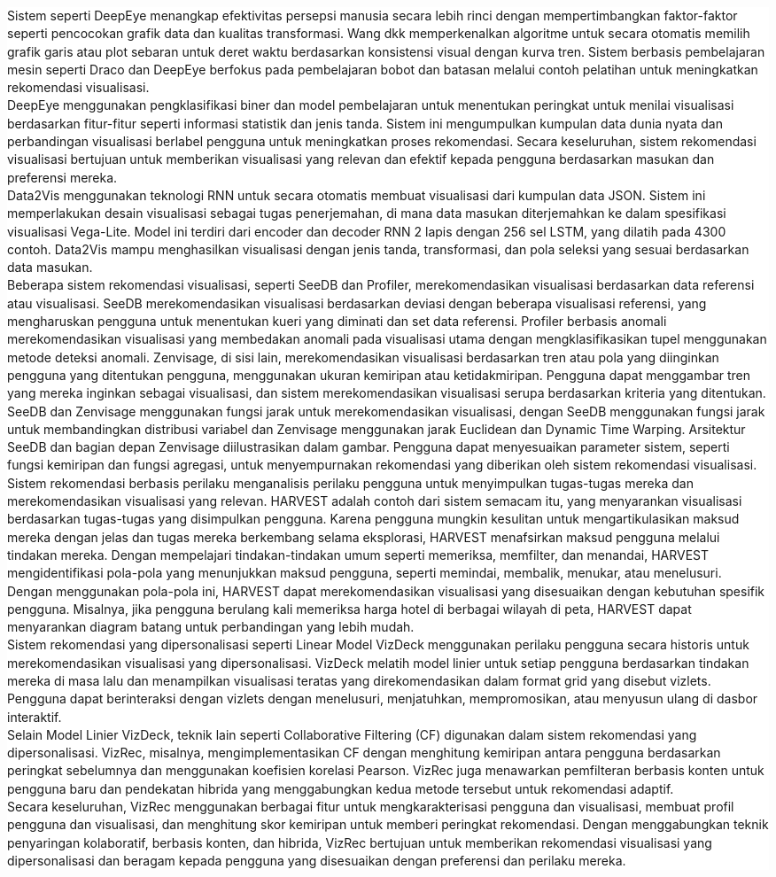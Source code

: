 Sistem seperti DeepEye menangkap efektivitas persepsi manusia secara lebih rinci dengan mempertimbangkan faktor-faktor seperti pencocokan grafik data dan kualitas transformasi. Wang dkk memperkenalkan algoritme untuk secara otomatis memilih grafik garis atau plot sebaran untuk deret waktu berdasarkan konsistensi visual dengan kurva tren. Sistem berbasis pembelajaran mesin seperti Draco dan DeepEye berfokus pada pembelajaran bobot dan batasan melalui contoh pelatihan untuk meningkatkan rekomendasi visualisasi.<br>
DeepEye menggunakan pengklasifikasi biner dan model pembelajaran untuk menentukan peringkat untuk menilai visualisasi berdasarkan fitur-fitur seperti informasi statistik dan jenis tanda. Sistem ini mengumpulkan kumpulan data dunia nyata dan perbandingan visualisasi berlabel pengguna untuk meningkatkan proses rekomendasi. Secara keseluruhan, sistem rekomendasi visualisasi bertujuan untuk memberikan visualisasi yang relevan dan efektif kepada pengguna berdasarkan masukan dan preferensi mereka.<br>
Data2Vis menggunakan teknologi RNN untuk secara otomatis membuat visualisasi dari kumpulan data JSON. Sistem ini memperlakukan desain visualisasi sebagai tugas penerjemahan, di mana data masukan diterjemahkan ke dalam spesifikasi visualisasi Vega-Lite. Model ini terdiri dari encoder dan decoder RNN 2 lapis dengan 256 sel LSTM, yang dilatih pada 4300 contoh. Data2Vis mampu menghasilkan visualisasi dengan jenis tanda, transformasi, dan pola seleksi yang sesuai berdasarkan data masukan.<br>
Beberapa sistem rekomendasi visualisasi, seperti SeeDB dan Profiler, merekomendasikan visualisasi berdasarkan data referensi atau visualisasi. SeeDB merekomendasikan visualisasi berdasarkan deviasi dengan beberapa visualisasi referensi, yang mengharuskan pengguna untuk menentukan kueri yang diminati dan set data referensi. Profiler berbasis anomali merekomendasikan visualisasi yang membedakan anomali pada visualisasi utama dengan mengklasifikasikan tupel menggunakan metode deteksi anomali. Zenvisage, di sisi lain, merekomendasikan visualisasi berdasarkan tren atau pola yang diinginkan pengguna yang ditentukan pengguna, menggunakan ukuran kemiripan atau ketidakmiripan. Pengguna dapat menggambar tren yang mereka inginkan sebagai visualisasi, dan sistem merekomendasikan visualisasi serupa berdasarkan kriteria yang ditentukan.<br>
SeeDB dan Zenvisage menggunakan fungsi jarak untuk merekomendasikan visualisasi, dengan SeeDB menggunakan fungsi jarak untuk membandingkan distribusi variabel dan Zenvisage menggunakan jarak Euclidean dan Dynamic Time Warping. Arsitektur SeeDB dan bagian depan Zenvisage diilustrasikan dalam gambar. Pengguna dapat menyesuaikan parameter sistem, seperti fungsi kemiripan dan fungsi agregasi, untuk menyempurnakan rekomendasi yang diberikan oleh sistem rekomendasi visualisasi.<br>
Sistem rekomendasi berbasis perilaku menganalisis perilaku pengguna untuk menyimpulkan tugas-tugas mereka dan merekomendasikan visualisasi yang relevan. HARVEST adalah contoh dari sistem semacam itu, yang menyarankan visualisasi berdasarkan tugas-tugas yang disimpulkan pengguna. Karena pengguna mungkin kesulitan untuk mengartikulasikan maksud mereka dengan jelas dan tugas mereka berkembang selama eksplorasi, HARVEST menafsirkan maksud pengguna melalui tindakan mereka. Dengan mempelajari tindakan-tindakan umum seperti memeriksa, memfilter, dan menandai, HARVEST mengidentifikasi pola-pola yang menunjukkan maksud pengguna, seperti memindai, membalik, menukar, atau menelusuri. Dengan menggunakan pola-pola ini, HARVEST dapat merekomendasikan visualisasi yang disesuaikan dengan kebutuhan spesifik pengguna. Misalnya, jika pengguna berulang kali memeriksa harga hotel di berbagai wilayah di peta, HARVEST dapat menyarankan diagram batang untuk perbandingan yang lebih mudah.<br>
Sistem rekomendasi yang dipersonalisasi seperti Linear Model VizDeck menggunakan perilaku pengguna secara historis untuk merekomendasikan visualisasi yang dipersonalisasi. VizDeck melatih model linier untuk setiap pengguna berdasarkan tindakan mereka di masa lalu dan menampilkan visualisasi teratas yang direkomendasikan dalam format grid yang disebut vizlets. Pengguna dapat berinteraksi dengan vizlets dengan menelusuri, menjatuhkan, mempromosikan, atau menyusun ulang di dasbor interaktif.<br>
Selain Model Linier VizDeck, teknik lain seperti Collaborative Filtering (CF) digunakan dalam sistem rekomendasi yang dipersonalisasi. VizRec, misalnya, mengimplementasikan CF dengan menghitung kemiripan antara pengguna berdasarkan peringkat sebelumnya dan menggunakan koefisien korelasi Pearson. VizRec juga menawarkan pemfilteran berbasis konten untuk pengguna baru dan pendekatan hibrida yang menggabungkan kedua metode tersebut untuk rekomendasi adaptif.<br>
Secara keseluruhan, VizRec menggunakan berbagai fitur untuk mengkarakterisasi pengguna dan visualisasi, membuat profil pengguna dan visualisasi, dan menghitung skor kemiripan untuk memberi peringkat rekomendasi. Dengan menggabungkan teknik penyaringan kolaboratif, berbasis konten, dan hibrida, VizRec bertujuan untuk memberikan rekomendasi visualisasi yang dipersonalisasi dan beragam kepada pengguna yang disesuaikan dengan preferensi dan perilaku mereka.<br>